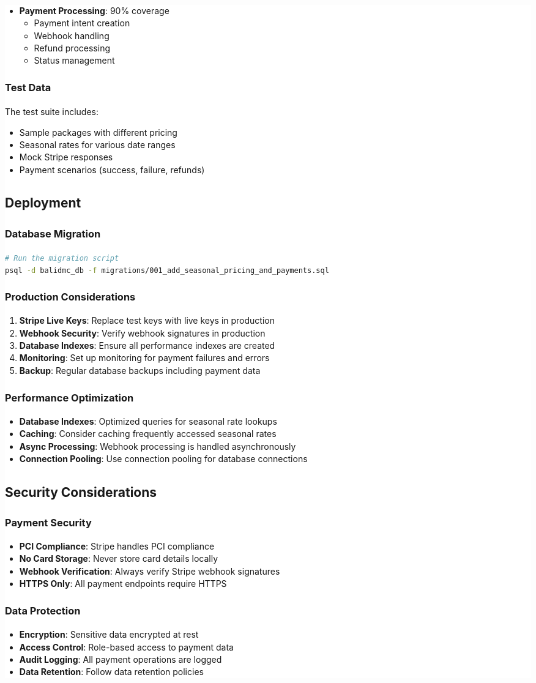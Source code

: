 - **Payment Processing**: 90% coverage
  - Payment intent creation
  - Webhook handling
  - Refund processing
  - Status management

### Test Data

The test suite includes:
- Sample packages with different pricing
- Seasonal rates for various date ranges
- Mock Stripe responses
- Payment scenarios (success, failure, refunds)

## Deployment

### Database Migration

```bash
# Run the migration script
psql -d balidmc_db -f migrations/001_add_seasonal_pricing_and_payments.sql
```

### Production Considerations

1. **Stripe Live Keys**: Replace test keys with live keys in production
2. **Webhook Security**: Verify webhook signatures in production
3. **Database Indexes**: Ensure all performance indexes are created
4. **Monitoring**: Set up monitoring for payment failures and errors
5. **Backup**: Regular database backups including payment data

### Performance Optimization

- **Database Indexes**: Optimized queries for seasonal rate lookups
- **Caching**: Consider caching frequently accessed seasonal rates
- **Async Processing**: Webhook processing is handled asynchronously
- **Connection Pooling**: Use connection pooling for database connections

## Security Considerations

### Payment Security

- **PCI Compliance**: Stripe handles PCI compliance
- **No Card Storage**: Never store card details locally
- **Webhook Verification**: Always verify Stripe webhook signatures
- **HTTPS Only**: All payment endpoints require HTTPS

### Data Protection

- **Encryption**: Sensitive data encrypted at rest
- **Access Control**: Role-based access to payment data
- **Audit Logging**: All payment operations are logged
- **Data Retention**: Follow data retention policies
